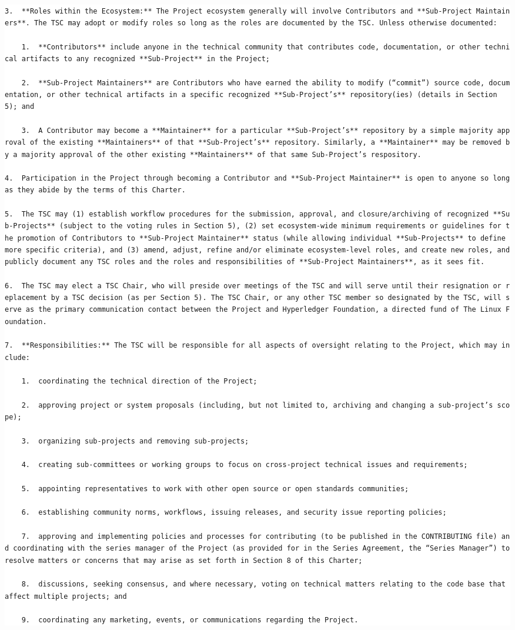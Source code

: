     3.  **Roles within the Ecosystem:** The Project ecosystem generally will involve Contributors and **Sub-Project Maintainers**. The TSC may adopt or modify roles so long as the roles are documented by the TSC. Unless otherwise documented:

        1.  **Contributors** include anyone in the technical community that contributes code, documentation, or other technical artifacts to any recognized **Sub-Project** in the Project;

        2.  **Sub-Project Maintainers** are Contributors who have earned the ability to modify (“commit”) source code, documentation, or other technical artifacts in a specific recognized **Sub-Project’s** repository(ies) (details in Section 5); and

        3.  A Contributor may become a **Maintainer** for a particular **Sub-Project’s** repository by a simple majority approval of the existing **Maintainers** of that **Sub-Project’s** repository. Similarly, a **Maintainer** may be removed by a majority approval of the other existing **Maintainers** of that same Sub-Project’s respository.

    4.  Participation in the Project through becoming a Contributor and **Sub-Project Maintainer** is open to anyone so long as they abide by the terms of this Charter.

    5.  The TSC may (1) establish workflow procedures for the submission, approval, and closure/archiving of recognized **Sub-Projects** (subject to the voting rules in Section 5), (2) set ecosystem-wide minimum requirements or guidelines for the promotion of Contributors to **Sub-Project Maintainer** status (while allowing individual **Sub-Projects** to define more specific criteria), and (3) amend, adjust, refine and/or eliminate ecosystem-level roles, and create new roles, and publicly document any TSC roles and the roles and responsibilities of **Sub-Project Maintainers**, as it sees fit.

    6.  The TSC may elect a TSC Chair, who will preside over meetings of the TSC and will serve until their resignation or replacement by a TSC decision (as per Section 5). The TSC Chair, or any other TSC member so designated by the TSC, will serve as the primary communication contact between the Project and Hyperledger Foundation, a directed fund of The Linux Foundation.

    7.  **Responsibilities:** The TSC will be responsible for all aspects of oversight relating to the Project, which may include:

        1.  coordinating the technical direction of the Project;

        2.  approving project or system proposals (including, but not limited to, archiving and changing a sub-project’s scope);

        3.  organizing sub-projects and removing sub-projects;

        4.  creating sub-committees or working groups to focus on cross-project technical issues and requirements;

        5.  appointing representatives to work with other open source or open standards communities;

        6.  establishing community norms, workflows, issuing releases, and security issue reporting policies;

        7.  approving and implementing policies and processes for contributing (to be published in the CONTRIBUTING file) and coordinating with the series manager of the Project (as provided for in the Series Agreement, the “Series Manager”) to resolve matters or concerns that may arise as set forth in Section 8 of this Charter;

        8.  discussions, seeking consensus, and where necessary, voting on technical matters relating to the code base that affect multiple projects; and

        9.  coordinating any marketing, events, or communications regarding the Project.
